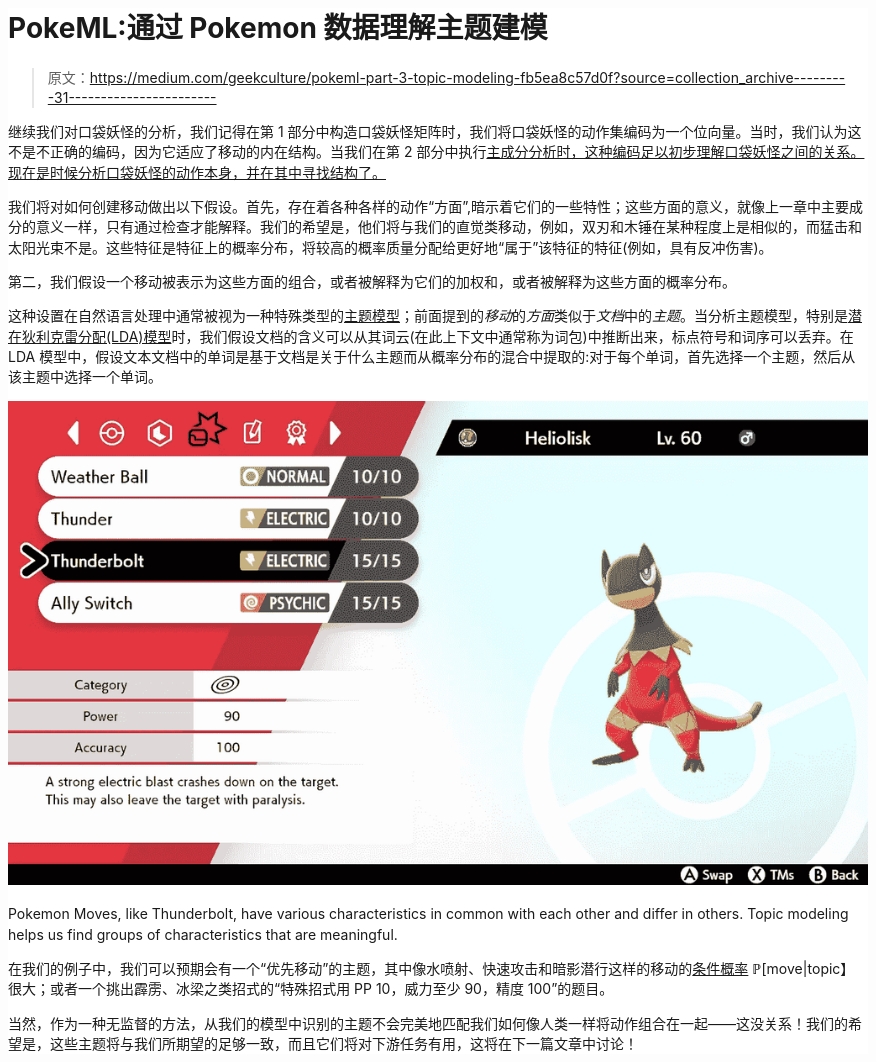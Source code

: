 # PokeML:通过 Pokemon 数据理解主题建模

> 原文：<https://medium.com/geekculture/pokeml-part-3-topic-modeling-fb5ea8c57d0f?source=collection_archive---------31----------------------->

继续我们对口袋妖怪的分析，我们记得在第 1 部分中构造口袋妖怪矩阵时，我们将口袋妖怪的动作集编码为一个位向量。当时，我们认为这不是不正确的编码，因为它适应了移动的内在结构。当我们在第 2 部分中执行[主成分分析时，这种编码足以初步理解口袋妖怪之间的关系。现在是时候分析口袋妖怪的动作本身，并在其中寻找结构了。](/@patrickmartinaz/pokeml-part-2-principal-component-analysis-c3452ab03bb7)

我们将对如何创建移动做出以下假设。首先，存在着各种各样的动作“方面”,暗示着它们的一些特性；这些方面的意义，就像上一章中主要成分的意义一样，只有通过检查才能解释。我们的希望是，他们将与我们的直觉类移动，例如，双刃和木锤在某种程度上是相似的，而猛击和太阳光束不是。这些特征是特征上的概率分布，将较高的概率质量分配给更好地“属于”该特征的特征(例如，具有反冲伤害)。

第二，我们假设一个移动被表示为这些方面的组合，或者被解释为它们的加权和，或者被解释为这些方面的概率分布。

这种设置在自然语言处理中通常被视为一种特殊类型的[主题模型](https://en.wikipedia.org/wiki/Topic_model)；前面提到的*移动*的*方面*类似于*文档*中的*主题*。当分析主题模型，特别是[潜在狄利克雷分配(LDA)模型](https://towardsdatascience.com/latent-dirichlet-allocation-lda-9d1cd064ffa2)时，我们假设文档的含义可以从其词云(在此上下文中通常称为词包)中推断出来，标点符号和词序可以丢弃。在 LDA 模型中，假设文本文档中的单词是基于文档是关于什么主题而从概率分布的混合中提取的:对于每个单词，首先选择一个主题，然后从该主题中选择一个单词。

![](img/4b797257b35497bf81d9b6a567d9654d.png)

Pokemon Moves, like Thunderbolt, have various characteristics in common with each other and differ in others. Topic modeling helps us find groups of characteristics that are meaningful.

在我们的例子中，我们可以预期会有一个“优先移动”的主题，其中像水喷射、快速攻击和暗影潜行这样的移动的[条件概率](https://www.investopedia.com/terms/c/conditional_probability.asp) ℙ[move|topic】很大；或者一个挑出霹雳、冰梁之类招式的“特殊招式用 PP 10，威力至少 90，精度 100”的题目。

当然，作为一种无监督的方法，从我们的模型中识别的主题不会完美地匹配我们如何像人类一样将动作组合在一起——这没关系！我们的希望是，这些主题将与我们所期望的足够一致，而且它们将对下游任务有用，这将在下一篇文章中讨论！
